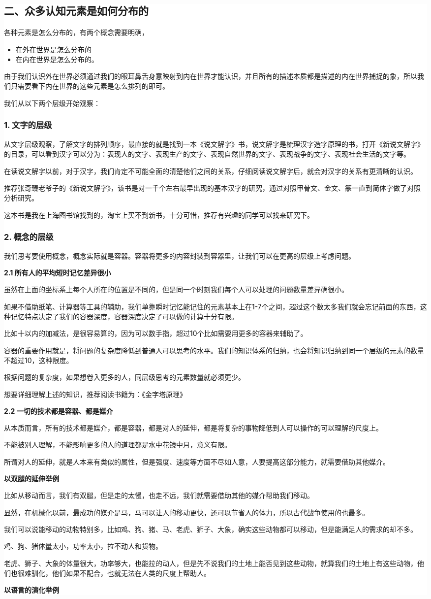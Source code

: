 ## 二、众多认知元素是如何分布的

各种元素是怎么分布的，有两个概念需要明确，

*   在外在世界是怎么分布的
*   在内在世界是怎么分布的。

由于我们认识外在世界必须通过我们的眼耳鼻舌身意映射到内在世界才能认识，并且所有的描述本质都是描述的内在世界捕捉的象，所以我们只需要看下内在世界的这些元素是怎么排列的即可。

我们从以下两个层级开始观察：

### 1\. 文字的层级

从文字层级观察，了解文字的排列顺序，最直接的就是找到一本《说文解字》书，说文解字是梳理汉字造字原理的书，打开《新说文解字》的目录，可以看到汉字可以分为：表现人的文字、表现生产的文字、表现自然世界的文字、表现战争的文字、表现社会生活的文字等。

在读说文解字以前，对于汉字，我们肯定不可能全面的清楚他们之间的关系，仔细阅读说文解字后，就会对汉字的关系有更清晰的认识。

推荐张奇臻老爷子的《新说文解字》，该书是对一千个左右最早出现的基本汉字的研究，通过对照甲骨文、金文、篆一直到简体字做了对照分析研究。

这本书是我在上海图书馆找到的，淘宝上买不到新书，十分可惜，推荐有兴趣的同学可以找来研究下。

### 2\. 概念的层级

我们思考要使用概念，概念实际就是容器。容器将更多的内容封装到容器里，让我们可以在更高的层级上考虑问题。

**2.1 所有人的平均短时记忆差异很小**

虽然在上面的坐标系上每个人所在的位置是不同的，但是同一个时刻我们每个人可以处理的问题数量差异确很小。

如果不借助纸笔、计算器等工具的辅助，我们单靠瞬时记忆能记住的元素基本上在1-7个之间，超过这个数太多我们就会忘记前面的东西，这种记忆特点决定了我们的容器深度，容器深度决定了可以做的计算十分有限。

比如十以内的加减法，是很容易算的，因为可以数手指，超过10个比如需要用更多的容器来辅助了。

容器的重要作用就是，将问题的复杂度降低到普通人可以思考的水平。我们的知识体系的归纳，也会将知识归纳到同一个层级的元素的数量不超过10，这种限度。

根据问题的复杂度，如果想卷入更多的人，同层级思考的元素数量就必须更少。

想要详细理解上述的知识，推荐阅读书籍为：《金字塔原理》

**2.2 一切的技术都是容器、都是媒介**

从本质而言，所有的技术都是媒介，都是容器，都是对人的延伸，都是将复杂的事物降低到人可以操作的可以理解的尺度上。

不能被别人理解，不能影响更多的人的道理都是水中花镜中月，意义有限。

所谓对人的延伸，就是人本来有类似的属性，但是强度、速度等方面不尽如人意，人要提高这部分能力，就需要借助其他媒介。

**以双腿的延伸举例**

比如从移动而言，我们有双腿，但是走的太慢，也走不远，我们就需要借助其他的媒介帮助我们移动。

显然，在机械化以前，最成功的媒介是马，马可以让人的移动更快，还可以节省人的体力，所以古代战争使用的也最多。

我们可以说能移动的动物特别多，比如鸡、狗、猪、马、老虎、狮子、大象，确实这些动物都可以移动，但是能满足人的需求的却不多。

鸡、狗、猪体量太小，功率太小，拉不动人和货物。

老虎、狮子、大象的体量很大，功率够大，也能拉的动人，但是先不说我们的土地上能否见到这些动物，就算我们的土地上有这些动物，他们也很难驯化，他们如果不配合，也就无法在人类的尺度上帮助人。

**以语言的演化举例**
